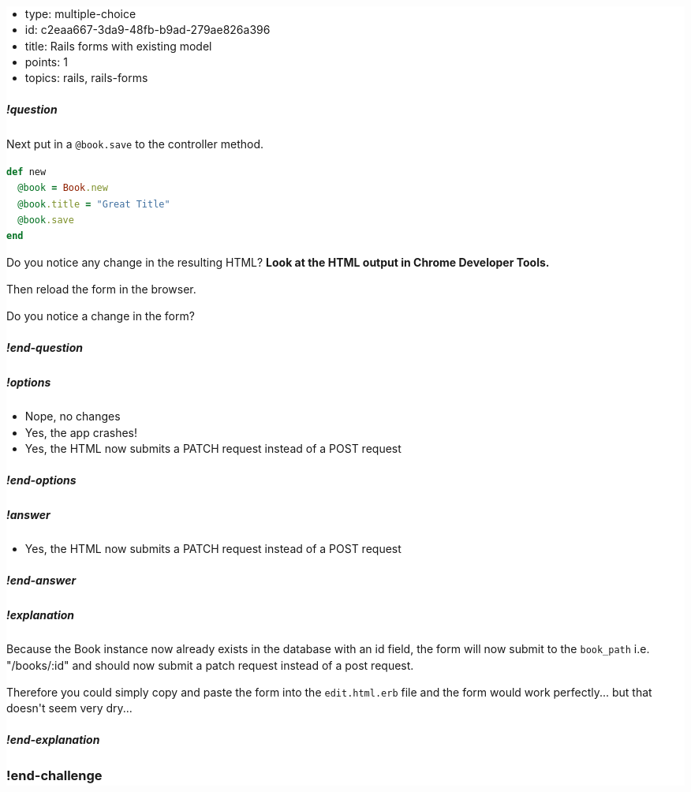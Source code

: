 * type: multiple-choice
* id: c2eaa667-3da9-48fb-b9ad-279ae826a396
* title: Rails forms with existing model
* points: 1
* topics: rails, rails-forms

##### !question

Next put in a `@book.save` to the controller method.  

```ruby
def new
  @book = Book.new
  @book.title = "Great Title"
  @book.save
end
```

Do you notice any change in the resulting HTML?  **Look at the HTML output in Chrome Developer Tools.**

Then reload the form in the browser.

Do you notice a change in the form?

##### !end-question

##### !options

* Nope, no changes
* Yes, the app crashes!
* Yes, the HTML now submits a PATCH request instead of a POST request

##### !end-options

##### !answer

* Yes, the HTML now submits a PATCH request instead of a POST request

##### !end-answer




##### !explanation

Because the Book instance now already exists in the database with an id field, the form will now submit to the `book_path` i.e. "/books/:id" and should now submit a patch request instead of a post request.  

Therefore you could simply copy and paste the form into the `edit.html.erb` file and the form would work perfectly... but that doesn't seem very dry...

##### !end-explanation

### !end-challenge


